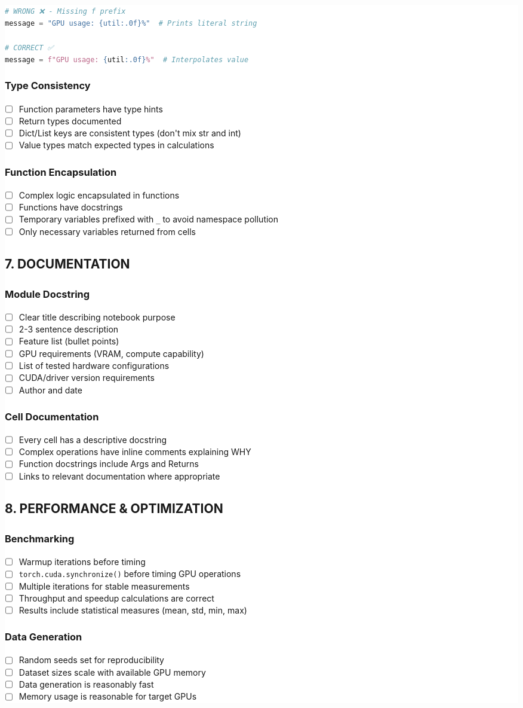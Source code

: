 ```python
# WRONG ❌ - Missing f prefix
message = "GPU usage: {util:.0f}%"  # Prints literal string

# CORRECT ✅
message = f"GPU usage: {util:.0f}%"  # Interpolates value
```

### Type Consistency
- [ ] Function parameters have type hints
- [ ] Return types documented
- [ ] Dict/List keys are consistent types (don't mix str and int)
- [ ] Value types match expected types in calculations

### Function Encapsulation
- [ ] Complex logic encapsulated in functions
- [ ] Functions have docstrings
- [ ] Temporary variables prefixed with `_` to avoid namespace pollution
- [ ] Only necessary variables returned from cells

## 7. DOCUMENTATION

### Module Docstring
- [ ] Clear title describing notebook purpose
- [ ] 2-3 sentence description
- [ ] Feature list (bullet points)
- [ ] GPU requirements (VRAM, compute capability)
- [ ] List of tested hardware configurations
- [ ] CUDA/driver version requirements
- [ ] Author and date

### Cell Documentation
- [ ] Every cell has a descriptive docstring
- [ ] Complex operations have inline comments explaining WHY
- [ ] Function docstrings include Args and Returns
- [ ] Links to relevant documentation where appropriate

## 8. PERFORMANCE & OPTIMIZATION

### Benchmarking
- [ ] Warmup iterations before timing
- [ ] `torch.cuda.synchronize()` before timing GPU operations
- [ ] Multiple iterations for stable measurements
- [ ] Throughput and speedup calculations are correct
- [ ] Results include statistical measures (mean, std, min, max)

### Data Generation
- [ ] Random seeds set for reproducibility
- [ ] Dataset sizes scale with available GPU memory
- [ ] Data generation is reasonably fast
- [ ] Memory usage is reasonable for target GPUs
